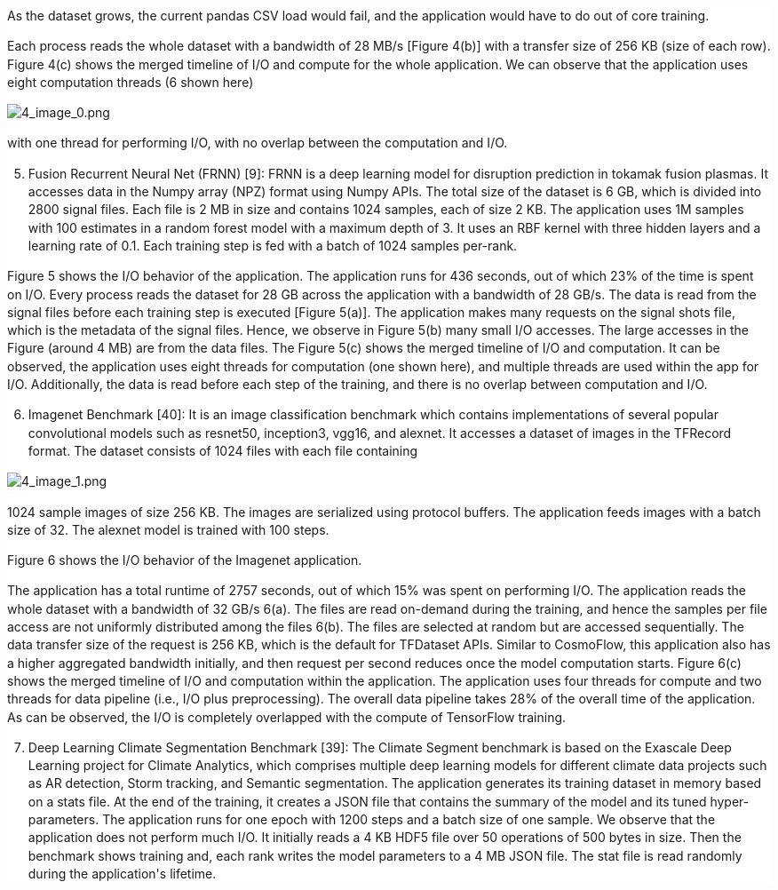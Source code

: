 As the dataset grows, the current pandas CSV load would fail, and the application would have to do out of core training.

Each process reads the whole dataset with a bandwidth of 28 MB/s [Figure 4(b)] with a transfer size of 256 KB (size of each row). Figure 4(c) shows the merged timeline of I/O and compute for the whole application. We can observe that the application uses eight computation threads (6 shown here)

![4_image_0.png](4_image_0.png)

with one thread for performing I/O, with no overlap between the computation and I/O.

5) Fusion Recurrent Neural Net (FRNN) [9]: FRNN is a deep learning model for disruption prediction in tokamak fusion plasmas. It accesses data in the Numpy array (NPZ)
format using Numpy APIs. The total size of the dataset is 6 GB, which is divided into 2800 signal files. Each file is 2 MB in size and contains 1024 samples, each of size 2 KB. The application uses 1M samples with 100 estimates in a random forest model with a maximum depth of 3. It uses an RBF kernel with three hidden layers and a learning rate of 0.1. Each training step is fed with a batch of 1024 samples per-rank.

Figure 5 shows the I/O behavior of the application. The application runs for 436 seconds, out of which 23% of the time is spent on I/O. Every process reads the dataset for 28 GB across the application with a bandwidth of 28 GB/s. The data is read from the signal files before each training step is executed [Figure 5(a)]. The application makes many requests on the signal shots file, which is the metadata of the signal files. Hence, we observe in Figure 5(b) many small I/O accesses. The large accesses in the Figure (around 4 MB) are from the data files. The Figure 5(c) shows the merged timeline of I/O and computation. It can be observed, the application uses eight threads for computation (one shown here), and multiple threads are used within the app for I/O. Additionally, the data is read before each step of the training, and there is no overlap between computation and I/O.

6) Imagenet Benchmark [40]: It is an image classification benchmark which contains implementations of several popular convolutional models such as resnet50, inception3, vgg16, and alexnet. It accesses a dataset of images in the TFRecord format. The dataset consists of 1024 files with each file containing

![4_image_1.png](4_image_1.png)

1024 sample images of size 256 KB. The images are serialized using protocol buffers. The application feeds images with a batch size of 32. The alexnet model is trained with 100 steps.

Figure 6 shows the I/O behavior of the Imagenet application.

The application has a total runtime of 2757 seconds, out of which 15% was spent on performing I/O. The application reads the whole dataset with a bandwidth of 32 GB/s 6(a). The files are read on-demand during the training, and hence the samples per file access are not uniformly distributed among the files 6(b). The files are selected at random but are accessed sequentially. The data transfer size of the request is 256 KB, which is the default for TFDataset APIs. Similar to CosmoFlow, this application also has a higher aggregated bandwidth initially, and then request per second reduces once the model computation starts. Figure 6(c) shows the merged timeline of I/O and computation within the application. The application uses four threads for compute and two threads for data pipeline (i.e., I/O plus preprocessing). The overall data pipeline takes 28% of the overall time of the application. As can be observed, the I/O is completely overlapped with the compute of TensorFlow training.

7) Deep Learning Climate Segmentation Benchmark [39]:
The Climate Segment benchmark is based on the Exascale Deep Learning project for Climate Analytics, which comprises multiple deep learning models for different climate data projects such as AR detection, Storm tracking, and Semantic segmentation. The application generates its training dataset in memory based on a stats file. At the end of the training, it creates a JSON file that contains the summary of the model and its tuned hyper-parameters. The application runs for one epoch with 1200 steps and a batch size of one sample. We observe that the application does not perform much I/O. It initially reads a 4 KB HDF5 file over 50 operations of 500 bytes in size. Then the benchmark shows training and, each rank writes the model parameters to a 4 MB JSON file. The stat file is read randomly during the application's lifetime.
